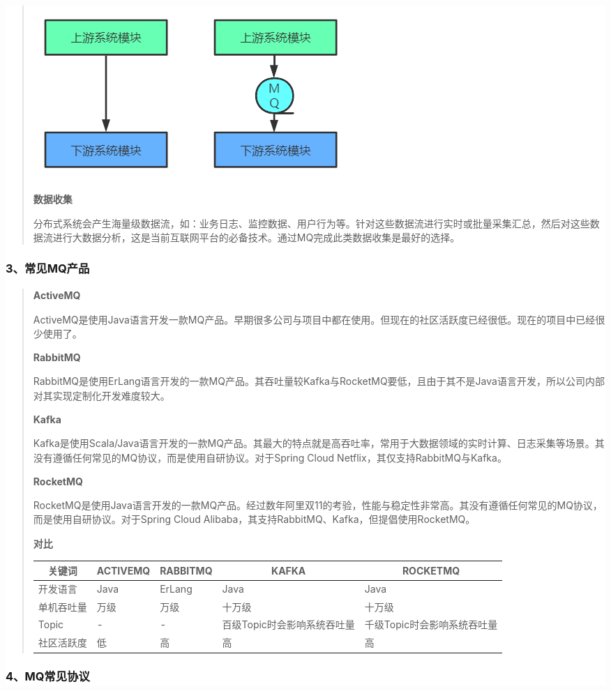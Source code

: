 > ![image-20220315193558996](RocketMq入门.assets/image-20220315193558996.png)
>
> **数据收集**
>
> 分布式系统会产生海量级数据流，如：业务日志、监控数据、用户行为等。针对这些数据流进行实时或批量采集汇总，然后对这些数据流进行大数据分析，这是当前互联网平台的必备技术。通过MQ完成此类数据收集是最好的选择。
>
> 

### 3、常见MQ产品

> **ActiveMQ**
>
> ActiveMQ是使用Java语言开发一款MQ产品。早期很多公司与项目中都在使用。但现在的社区活跃度已经很低。现在的项目中已经很少使用了。
>
> **RabbitMQ**
>
> RabbitMQ是使用ErLang语言开发的一款MQ产品。其吞吐量较Kafka与RocketMQ要低，且由于其不是Java语言开发，所以公司内部对其实现定制化开发难度较大。
>
> **Kafka**
>
> Kafka是使用Scala/Java语言开发的一款MQ产品。其最大的特点就是高吞吐率，常用于大数据领域的实时计算、日志采集等场景。其没有遵循任何常见的MQ协议，而是使用自研协议。对于Spring Cloud Netflix，其仅支持RabbitMQ与Kafka。
>
> **RocketMQ**
>
> RocketMQ是使用Java语言开发的一款MQ产品。经过数年阿里双11的考验，性能与稳定性非常高。其没有遵循任何常见的MQ协议，而是使用自研协议。对于Spring Cloud Alibaba，其支持RabbitMQ、Kafka，但提倡使用RocketMQ。
>
> **对比**
>
> | 关键词     | ACTIVEMQ | RABBITMQ | KAFKA                       | ROCKETMQ                    |
> | ---------- | -------- | -------- | --------------------------- | --------------------------- |
> | 开发语言   | Java     | ErLang   | Java                        | Java                        |
> | 单机吞吐量 | 万级     | 万级     | 十万级                      | 十万级                      |
> | Topic      | -        | -        | 百级Topic时会影响系统吞吐量 | 千级Topic时会影响系统吞吐量 |
> | 社区活跃度 | 低       | 高       | 高                          | 高                          |

### 4、MQ常见协议
